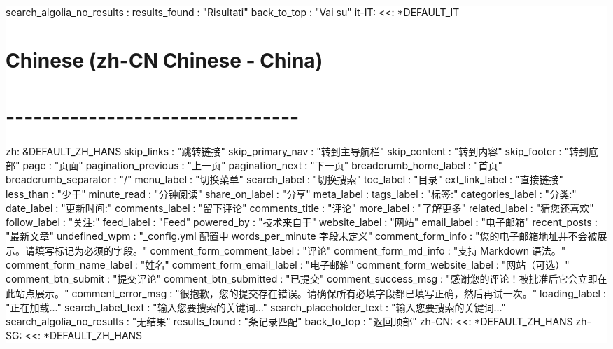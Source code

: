   search_algolia_no_results  :
  results_found              : "Risultati"
  back_to_top                : "Vai su"
it-IT:
  <<: *DEFAULT_IT

# Chinese  (zh-CN Chinese - China)
# --------------------------------
zh: &DEFAULT_ZH_HANS
  skip_links                 : "跳转链接"
  skip_primary_nav           : "转到主导航栏"
  skip_content               : "转到内容"
  skip_footer                : "转到底部"
  page                       : "页面"
  pagination_previous        : "上一页"
  pagination_next            : "下一页"
  breadcrumb_home_label      : "首页"
  breadcrumb_separator       : "/"
  menu_label                 : "切换菜单"
  search_label               : "切换搜索"
  toc_label                  : "目录"
  ext_link_label             : "直接链接"
  less_than                  : "少于"
  minute_read                : "分钟阅读"
  share_on_label             : "分享"
  meta_label                 :
  tags_label                 : "标签:"
  categories_label           : "分类:"
  date_label                 : "更新时间:"
  comments_label             : "留下评论"
  comments_title             : "评论"
  more_label                 : "了解更多"
  related_label              : "猜您还喜欢"
  follow_label               : "关注:"
  feed_label                 : "Feed"
  powered_by                 : "技术来自于"
  website_label              : "网站"
  email_label                : "电子邮箱"
  recent_posts               : "最新文章"
  undefined_wpm              : "_config.yml 配置中 words_per_minute 字段未定义"
  comment_form_info          : "您的电子邮箱地址并不会被展示。请填写标记为必须的字段。"
  comment_form_comment_label : "评论"
  comment_form_md_info       : "支持 Markdown 语法。"
  comment_form_name_label    : "姓名"
  comment_form_email_label   : "电子邮箱"
  comment_form_website_label : "网站（可选）"
  comment_btn_submit         : "提交评论"
  comment_btn_submitted      : "已提交"
  comment_success_msg        : "感谢您的评论！被批准后它会立即在此站点展示。"
  comment_error_msg          : "很抱歉，您的提交存在错误。请确保所有必填字段都已填写正确，然后再试一次。"
  loading_label              : "正在加载..."
  search_label_text          : "输入您要搜索的关键词..."
  search_placeholder_text    : "输入您要搜索的关键词..."
  search_algolia_no_results  : "无结果"
  results_found              : "条记录匹配"
  back_to_top                : "返回顶部"
zh-CN:
  <<: *DEFAULT_ZH_HANS
zh-SG:
  <<: *DEFAULT_ZH_HANS